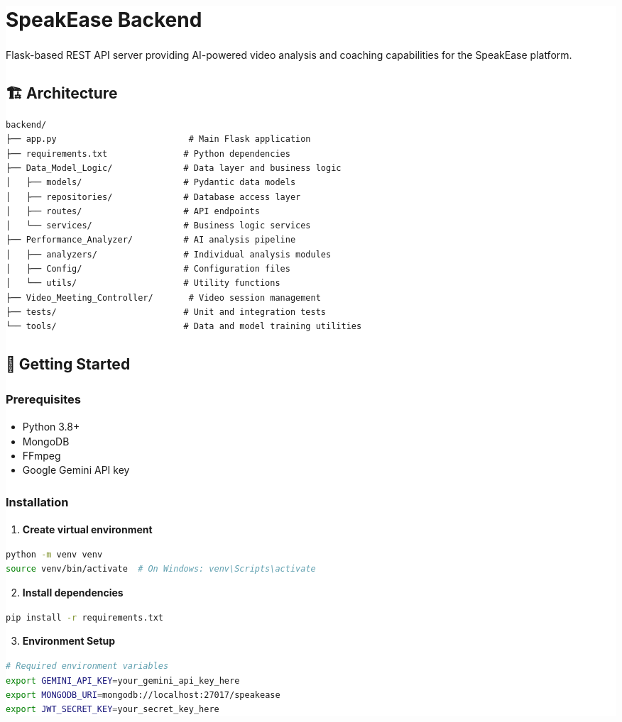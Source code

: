 # SpeakEase Backend

Flask-based REST API server providing AI-powered video analysis and coaching capabilities for the SpeakEase platform.

## 🏗️ Architecture

```
backend/
├── app.py                          # Main Flask application
├── requirements.txt               # Python dependencies
├── Data_Model_Logic/              # Data layer and business logic
│   ├── models/                    # Pydantic data models
│   ├── repositories/              # Database access layer
│   ├── routes/                    # API endpoints
│   └── services/                  # Business logic services
├── Performance_Analyzer/          # AI analysis pipeline
│   ├── analyzers/                 # Individual analysis modules
│   ├── Config/                    # Configuration files
│   └── utils/                     # Utility functions
├── Video_Meeting_Controller/       # Video session management
├── tests/                         # Unit and integration tests
└── tools/                         # Data and model training utilities
```

## 🚀 Getting Started

### Prerequisites
- Python 3.8+
- MongoDB
- FFmpeg
- Google Gemini API key

### Installation

1. **Create virtual environment**
```bash
python -m venv venv
source venv/bin/activate  # On Windows: venv\Scripts\activate
```

2. **Install dependencies**
```bash
pip install -r requirements.txt
```

3. **Environment Setup**
```bash
# Required environment variables
export GEMINI_API_KEY=your_gemini_api_key_here
export MONGODB_URI=mongodb://localhost:27017/speakease
export JWT_SECRET_KEY=your_secret_key_here
```
